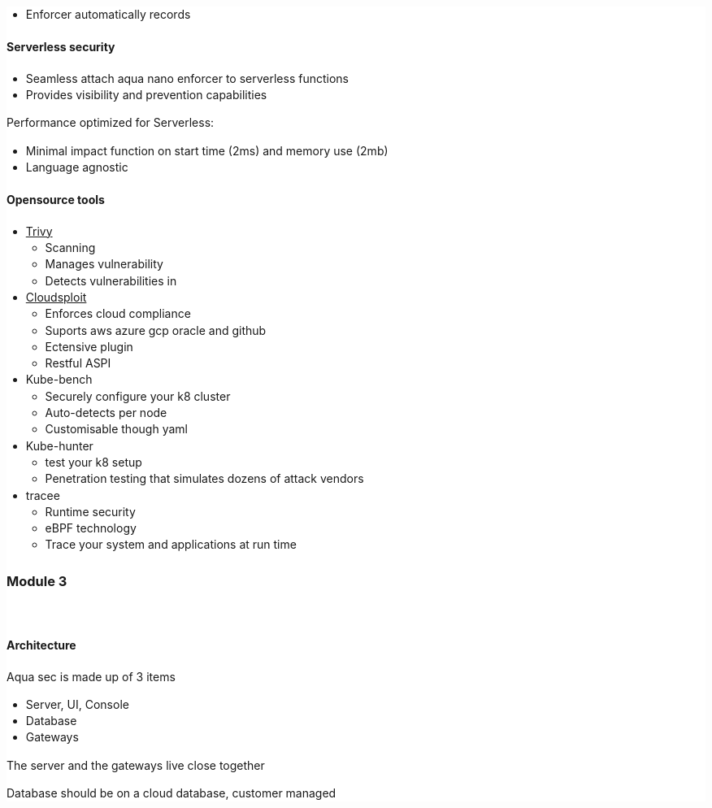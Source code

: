 <ul id="bkmrk-enforcer-automatical">
<li>Enforcer automatically records </li>
</ul>
<h4 id="bkmrk-serverless-security">Serverless security</h4>
<ul id="bkmrk-seamless-attach-aqua">
<li>Seamless attach aqua nano enforcer to serverless functions</li>
<li>Provides visibility and prevention capabilities</li>
</ul>
<p id="bkmrk-performance-optimize">Performance optimized for Serverless:</p>
<ul id="bkmrk-minimal-impact-funct">
<li>Minimal impact function on start time (2ms) and memory use (2mb)</li>
<li>Language agnostic </li>
</ul>
<h4 id="bkmrk-opensource-tools">Opensource tools</h4>
<ul id="bkmrk-trivy-scanning-manag">
<li>
<a href="https://github.com/aquasecurity/trivy">Trivy</a>
<ul>
<li>Scanning</li>
<li>Manages vulnerability </li>
<li>Detects vulnerabilities in </li>
</ul>
</li>
<li>
<a href="https://cloudsploit.com/opensource">Cloudsploit</a>
<ul>
<li>Enforces cloud compliance</li>
<li>Suports aws azure gcp oracle and github</li>
<li>Ectensive plugin</li>
<li>Restful ASPI</li>
</ul>
</li>
<li>Kube-bench
<ul>
<li>Securely configure your k8 cluster</li>
<li>Auto-detects per node</li>
<li>Customisable though yaml</li>
</ul>
</li>
<li>Kube-hunter
<ul>
<li>test your k8 setup</li>
<li>Penetration testing that simulates dozens of attack vendors</li>
</ul>
</li>
<li>tracee
<ul>
<li>Runtime security</li>
<li>eBPF technology</li>
<li>Trace your system and applications at run time</li>
</ul>
</li>
</ul>
<h3 id="bkmrk-module-3">Module 3</h3>
<p id="bkmrk-%C2%A0-1"> </p>
<h4 id="bkmrk-architecture%C2%A0">Architecture </h4>
<p id="bkmrk-aqua-sec-is-made-up-">Aqua sec is made up of 3 items</p>
<ul id="bkmrk-server%2C-ui%2C-console-">
<li>Server, UI, Console</li>
<li>Database</li>
<li>Gateways</li>
</ul>
<p id="bkmrk-the-server-and-the-g">The server and the gateways live close together</p>
<p id="bkmrk-database-should-be-o">Database should be on a cloud database, customer managed</p>
